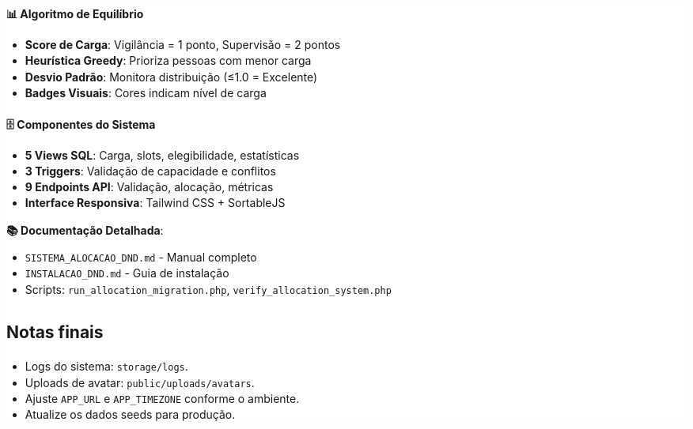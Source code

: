 #### 📊 Algoritmo de Equilíbrio
- **Score de Carga**: Vigilância = 1 ponto, Supervisão = 2 pontos
- **Heurística Greedy**: Prioriza pessoas com menor carga
- **Desvio Padrão**: Monitora distribuição (≤1.0 = Excelente)
- **Badges Visuais**: Cores indicam nível de carga

#### 🗄️ Componentes do Sistema
- **5 Views SQL**: Carga, slots, elegibilidade, estatísticas
- **3 Triggers**: Validação de capacidade e conflitos
- **9 Endpoints API**: Validação, alocação, métricas
- **Interface Responsiva**: Tailwind CSS + SortableJS

**📚 Documentação Detalhada**:
- `SISTEMA_ALOCACAO_DND.md` - Manual completo
- `INSTALACAO_DND.md` - Guia de instalação
- Scripts: `run_allocation_migration.php`, `verify_allocation_system.php`

## Notas finais
- Logs do sistema: `storage/logs`.
- Uploads de avatar: `public/uploads/avatars`.
- Ajuste `APP_URL` e `APP_TIMEZONE` conforme o ambiente.
- Atualize os dados seeds para produção.
